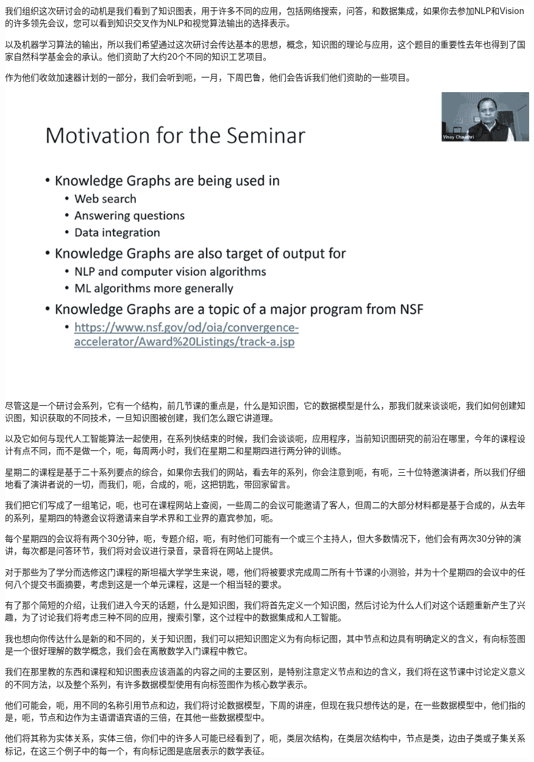 我们组织这次研讨会的动机是我们看到了知识图表，用于许多不同的应用，包括网络搜索，问答，和数据集成，如果你去参加NLP和Vision的许多领先会议，您可以看到知识交叉作为NLP和视觉算法输出的选择表示。

以及机器学习算法的输出，所以我们希望通过这次研讨会传达基本的思想，概念，知识图的理论与应用，这个题目的重要性去年也得到了国家自然科学基金会的承认。他们资助了大约20个不同的知识工艺项目。

作为他们收敛加速器计划的一部分，我们会听到呃，一月，下周巴鲁，他们会告诉我们他们资助的一些项目。

![](img/b0d76b41bf5020f9b56280f831f42751_5.png)

尽管这是一个研讨会系列，它有一个结构，前几节课的重点是，什么是知识图，它的数据模型是什么，那我们就来谈谈呃，我们如何创建知识图，知识获取的不同技术，一旦知识图被创建，我们怎么跟它讲道理。

以及它如何与现代人工智能算法一起使用，在系列快结束的时候，我们会谈谈呃，应用程序，当前知识图研究的前沿在哪里，今年的课程设计有点不同，而不是做一个，呃，每周两小时，我们在星期二和星期四进行两分钟的训练。

星期二的课程是基于二十系列要点的综合，如果你去我们的网站，看去年的系列，你会注意到呃，有呃，三十位特邀演讲者，所以我们仔细地看了演讲者说的一切，而我们，呃，合成的，呃，这把钥匙，带回家留言。

我们把它们写成了一组笔记，呃，也可在课程网站上查阅，一些周二的会议可能邀请了客人，但周二的大部分材料都是基于合成的，从去年的系列，星期四的特邀会议将邀请来自学术界和工业界的嘉宾参加，呃。

每个星期四的会议将有两个30分钟，呃，专题介绍，呃，有时他们可能有一个或三个主持人，但大多数情况下，他们会有两次30分钟的演讲，每次都是问答环节，我们将对会议进行录音，录音将在网站上提供。

对于那些为了学分而选修这门课程的斯坦福大学学生来说，嗯，他们将被要求完成周二所有十节课的小测验，并为十个星期四的会议中的任何八个提交书面摘要，考虑到这是一个单元课程，这是一个相当轻的要求。

有了那个简短的介绍，让我们进入今天的话题，什么是知识图，我们将首先定义一个知识图，然后讨论为什么人们对这个话题重新产生了兴趣，为了讨论我们将考虑三种不同的应用，搜索引擎，这个过程中的数据集成和人工智能。

我也想向你传达什么是新的和不同的，关于知识图，我们可以把知识图定义为有向标记图，其中节点和边具有明确定义的含义，有向标签图是一个很好理解的数学概念，我们会在离散数学入门课程中教它。

我们在那里教的东西和课程和知识图表应该涵盖的内容之间的主要区别，是特别注意定义节点和边的含义，我们将在这节课中讨论定义意义的不同方法，以及整个系列，有许多数据模型使用有向标签图作为核心数学表示。

他们可能会，呃，用不同的名称引用节点和边，我们将讨论数据模型，下周的讲座，但现在我只想传达的是，在一些数据模型中，他们指的是，呃，节点和边作为主语谓语宾语的三倍，在其他一些数据模型中。

他们将其称为实体关系，实体三倍，你们中的许多人可能已经看到了，呃，类层次结构，在类层次结构中，节点是类，边由子类或子集关系标记，在这三个例子中的每一个，有向标记图是底层表示的数学表征。
